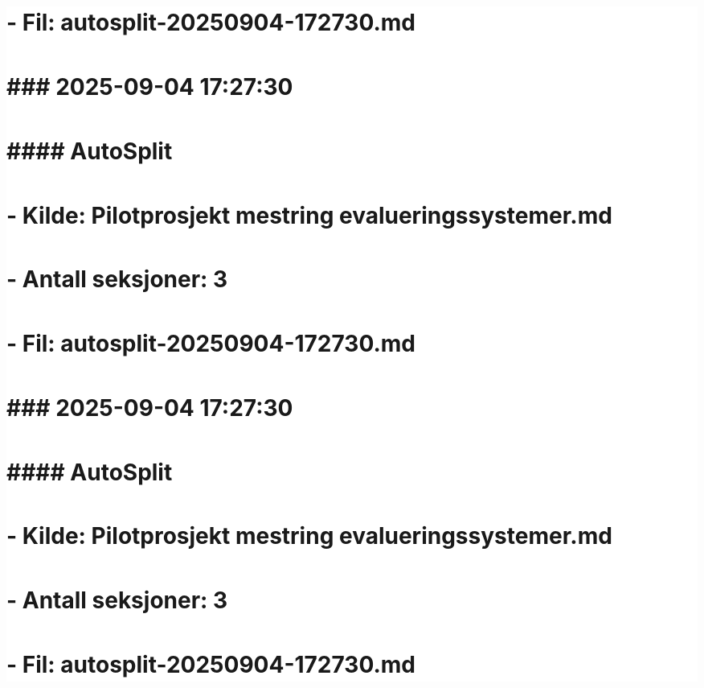 # \- Fil: autosplit-20250904-172730.md

#

#

#

#

# \### 2025-09-04 17:27:30

# \#### AutoSplit

# \- Kilde: Pilotprosjekt mestring evalueringssystemer.md

# \- Antall seksjoner: 3

# \- Fil: autosplit-20250904-172730.md

#

#

#

#

# \### 2025-09-04 17:27:30

# \#### AutoSplit

# \- Kilde: Pilotprosjekt mestring evalueringssystemer.md

# \- Antall seksjoner: 3

# \- Fil: autosplit-20250904-172730.md

#

#

#
